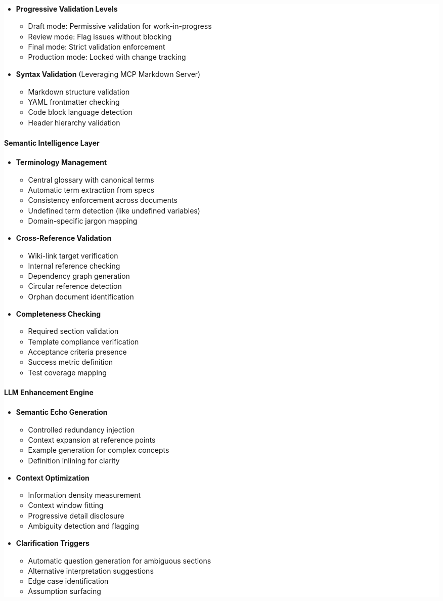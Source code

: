 - **Progressive Validation Levels**
  - Draft mode: Permissive validation for work-in-progress
  - Review mode: Flag issues without blocking
  - Final mode: Strict validation enforcement
  - Production mode: Locked with change tracking

- **Syntax Validation** (Leveraging MCP Markdown Server)
  - Markdown structure validation
  - YAML frontmatter checking
  - Code block language detection
  - Header hierarchy validation

#### Semantic Intelligence Layer

- **Terminology Management**
  - Central glossary with canonical terms
  - Automatic term extraction from specs
  - Consistency enforcement across documents
  - Undefined term detection (like undefined variables)
  - Domain-specific jargon mapping

- **Cross-Reference Validation**
  - Wiki-link target verification
  - Internal reference checking
  - Dependency graph generation
  - Circular reference detection
  - Orphan document identification

- **Completeness Checking**
  - Required section validation
  - Template compliance verification
  - Acceptance criteria presence
  - Success metric definition
  - Test coverage mapping

#### LLM Enhancement Engine

- **Semantic Echo Generation**
  - Controlled redundancy injection
  - Context expansion at reference points
  - Example generation for complex concepts
  - Definition inlining for clarity

- **Context Optimization**
  - Information density measurement
  - Context window fitting
  - Progressive detail disclosure
  - Ambiguity detection and flagging

- **Clarification Triggers**
  - Automatic question generation for ambiguous sections
  - Alternative interpretation suggestions
  - Edge case identification
  - Assumption surfacing
